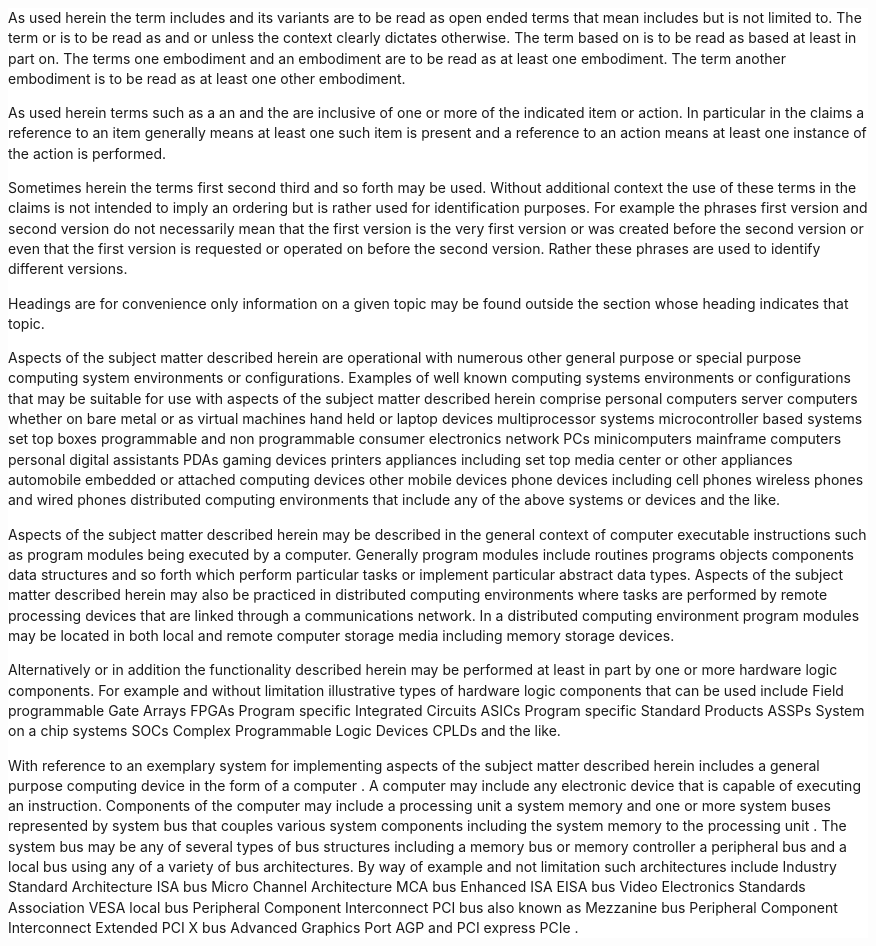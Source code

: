As used herein the term includes and its variants are to be read as open ended terms that mean includes but is not limited to. The term or is to be read as and or unless the context clearly dictates otherwise. The term based on is to be read as based at least in part on. The terms one embodiment and an embodiment are to be read as at least one embodiment. The term another embodiment is to be read as at least one other embodiment. 

As used herein terms such as a an and the are inclusive of one or more of the indicated item or action. In particular in the claims a reference to an item generally means at least one such item is present and a reference to an action means at least one instance of the action is performed.

Sometimes herein the terms first second third and so forth may be used. Without additional context the use of these terms in the claims is not intended to imply an ordering but is rather used for identification purposes. For example the phrases first version and second version do not necessarily mean that the first version is the very first version or was created before the second version or even that the first version is requested or operated on before the second version. Rather these phrases are used to identify different versions.

Headings are for convenience only information on a given topic may be found outside the section whose heading indicates that topic.

Aspects of the subject matter described herein are operational with numerous other general purpose or special purpose computing system environments or configurations. Examples of well known computing systems environments or configurations that may be suitable for use with aspects of the subject matter described herein comprise personal computers server computers whether on bare metal or as virtual machines hand held or laptop devices multiprocessor systems microcontroller based systems set top boxes programmable and non programmable consumer electronics network PCs minicomputers mainframe computers personal digital assistants PDAs gaming devices printers appliances including set top media center or other appliances automobile embedded or attached computing devices other mobile devices phone devices including cell phones wireless phones and wired phones distributed computing environments that include any of the above systems or devices and the like.

Aspects of the subject matter described herein may be described in the general context of computer executable instructions such as program modules being executed by a computer. Generally program modules include routines programs objects components data structures and so forth which perform particular tasks or implement particular abstract data types. Aspects of the subject matter described herein may also be practiced in distributed computing environments where tasks are performed by remote processing devices that are linked through a communications network. In a distributed computing environment program modules may be located in both local and remote computer storage media including memory storage devices.

Alternatively or in addition the functionality described herein may be performed at least in part by one or more hardware logic components. For example and without limitation illustrative types of hardware logic components that can be used include Field programmable Gate Arrays FPGAs Program specific Integrated Circuits ASICs Program specific Standard Products ASSPs System on a chip systems SOCs Complex Programmable Logic Devices CPLDs and the like.

With reference to an exemplary system for implementing aspects of the subject matter described herein includes a general purpose computing device in the form of a computer . A computer may include any electronic device that is capable of executing an instruction. Components of the computer may include a processing unit a system memory and one or more system buses represented by system bus that couples various system components including the system memory to the processing unit . The system bus may be any of several types of bus structures including a memory bus or memory controller a peripheral bus and a local bus using any of a variety of bus architectures. By way of example and not limitation such architectures include Industry Standard Architecture ISA bus Micro Channel Architecture MCA bus Enhanced ISA EISA bus Video Electronics Standards Association VESA local bus Peripheral Component Interconnect PCI bus also known as Mezzanine bus Peripheral Component Interconnect Extended PCI X bus Advanced Graphics Port AGP and PCI express PCIe .
